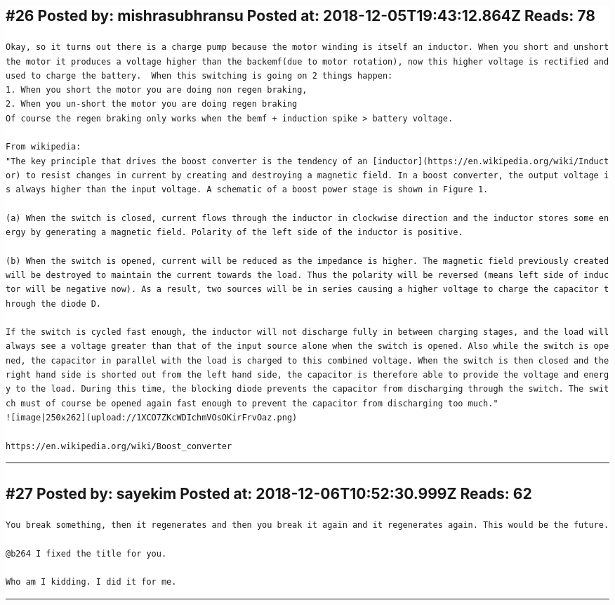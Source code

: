 ## \#26 Posted by: mishrasubhransu Posted at: 2018-12-05T19:43:12.864Z Reads: 78

```
Okay, so it turns out there is a charge pump because the motor winding is itself an inductor. When you short and unshort the motor it produces a voltage higher than the backemf(due to motor rotation), now this higher voltage is rectified and used to charge the battery.  When this switching is going on 2 things happen:
1. When you short the motor you are doing non regen braking,
2. When you un-short the motor you are doing regen braking
Of course the regen braking only works when the bemf + induction spike > battery voltage.

From wikipedia:
"The key principle that drives the boost converter is the tendency of an [inductor](https://en.wikipedia.org/wiki/Inductor) to resist changes in current by creating and destroying a magnetic field. In a boost converter, the output voltage is always higher than the input voltage. A schematic of a boost power stage is shown in Figure 1.

(a) When the switch is closed, current flows through the inductor in clockwise direction and the inductor stores some energy by generating a magnetic field. Polarity of the left side of the inductor is positive.

(b) When the switch is opened, current will be reduced as the impedance is higher. The magnetic field previously created will be destroyed to maintain the current towards the load. Thus the polarity will be reversed (means left side of inductor will be negative now). As a result, two sources will be in series causing a higher voltage to charge the capacitor through the diode D.

If the switch is cycled fast enough, the inductor will not discharge fully in between charging stages, and the load will always see a voltage greater than that of the input source alone when the switch is opened. Also while the switch is opened, the capacitor in parallel with the load is charged to this combined voltage. When the switch is then closed and the right hand side is shorted out from the left hand side, the capacitor is therefore able to provide the voltage and energy to the load. During this time, the blocking diode prevents the capacitor from discharging through the switch. The switch must of course be opened again fast enough to prevent the capacitor from discharging too much."
![image|250x262](upload://1XCO7ZKcWDIchmVOsOKirFrvOaz.png) 

https://en.wikipedia.org/wiki/Boost_converter
```

---
## \#27 Posted by: sayekim Posted at: 2018-12-06T10:52:30.999Z Reads: 62

```
You break something, then it regenerates and then you break it again and it regenerates again. This would be the future. 

@b264 I fixed the title for you.

Who am I kidding. I did it for me.
```

---